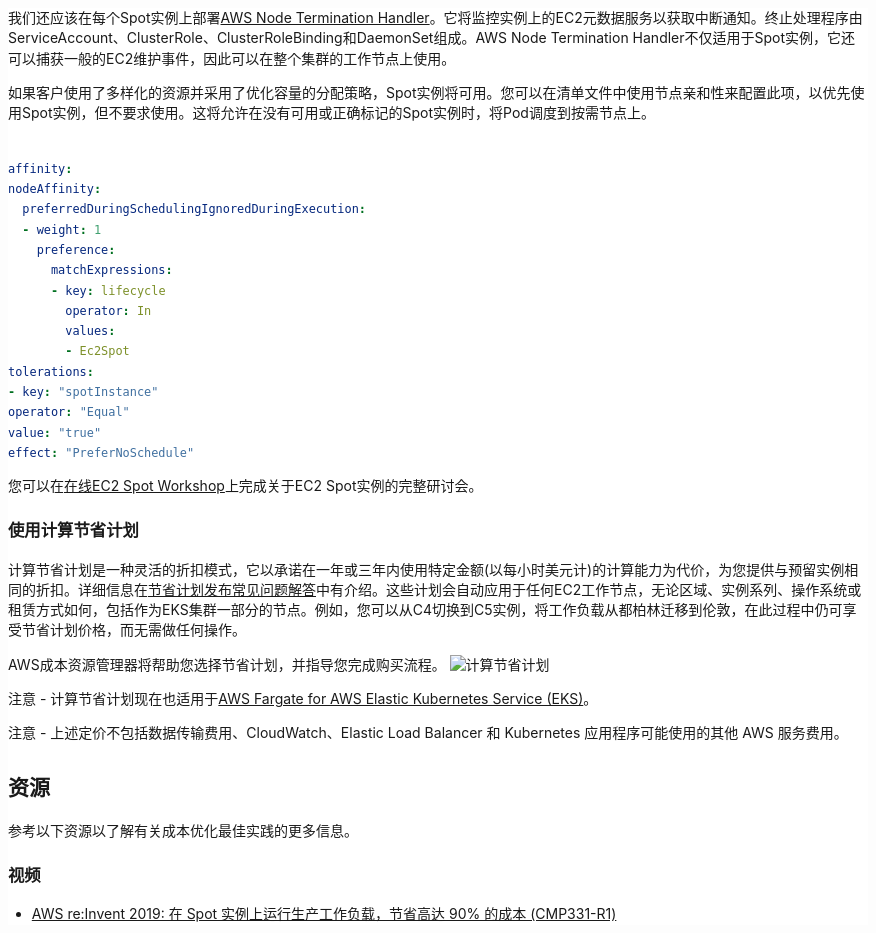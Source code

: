 ```
```

我们还应该在每个Spot实例上部署[AWS Node Termination Handler](https://github.com/aws/aws-node-termination-handler)。它将监控实例上的EC2元数据服务以获取中断通知。终止处理程序由ServiceAccount、ClusterRole、ClusterRoleBinding和DaemonSet组成。AWS Node Termination Handler不仅适用于Spot实例，它还可以捕获一般的EC2维护事件，因此可以在整个集群的工作节点上使用。

如果客户使用了多样化的资源并采用了优化容量的分配策略，Spot实例将可用。您可以在清单文件中使用节点亲和性来配置此项，以优先使用Spot实例，但不要求使用。这将允许在没有可用或正确标记的Spot实例时，将Pod调度到按需节点上。

``` yaml

affinity:
nodeAffinity:
  preferredDuringSchedulingIgnoredDuringExecution:
  - weight: 1
    preference:
      matchExpressions:
      - key: lifecycle
        operator: In
        values:
        - Ec2Spot
tolerations:
- key: "spotInstance"
operator: "Equal"
value: "true"
effect: "PreferNoSchedule"

```

您可以在[在线EC2 Spot Workshop](https://ec2spotworkshops.com/using_ec2_spot_instances_with_eks.html)上完成关于EC2 Spot实例的完整研讨会。

### 使用计算节省计划

计算节省计划是一种灵活的折扣模式，它以承诺在一年或三年内使用特定金额(以每小时美元计)的计算能力为代价，为您提供与预留实例相同的折扣。详细信息在[节省计划发布常见问题解答](https://aws.amazon.com/savingsplans/faq/)中有介绍。这些计划会自动应用于任何EC2工作节点，无论区域、实例系列、操作系统或租赁方式如何，包括作为EKS集群一部分的节点。例如，您可以从C4切换到C5实例，将工作负载从都柏林迁移到伦敦，在此过程中仍可享受节省计划价格，而无需做任何操作。

AWS成本资源管理器将帮助您选择节省计划，并指导您完成购买流程。
![计算节省计划](../images/Compute-savings-plan.png)

注意 - 计算节省计划现在也适用于[AWS Fargate for AWS Elastic Kubernetes Service (EKS)](https://aws.amazon.com/about-aws/whats-new/2020/08/amazon-fargate-aws-eks-included-compute-savings-plan/)。

注意 - 上述定价不包括数据传输费用、CloudWatch、Elastic Load Balancer 和 Kubernetes 应用程序可能使用的其他 AWS 服务费用。

## 资源
参考以下资源以了解有关成本优化最佳实践的更多信息。

### 视频
+	[AWS re:Invent 2019: 在 Spot 实例上运行生产工作负载，节省高达 90% 的成本 (CMP331-R1)](https://www.youtube.com/watch?v=7q5AeoKsGJw)
